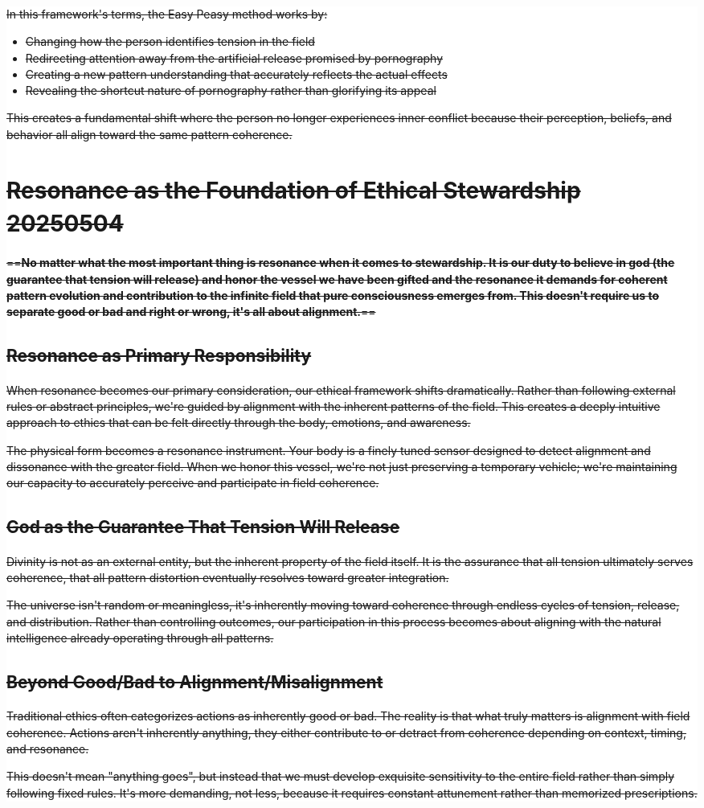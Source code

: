 ~~In this framework's terms, the Easy Peasy method works by:~~

- ~~Changing how the person identifies tension in the field~~
- ~~Redirecting attention away from the artificial release promised by pornography~~
- ~~Creating a new pattern understanding that accurately reflects the actual effects~~
- ~~Revealing the shortcut nature of pornography rather than glorifying its appeal~~

~~This creates a fundamental shift where the person no longer experiences inner conflict because their perception, beliefs, and behavior all align toward the same pattern coherence.~~




# ~~Resonance as the Foundation of Ethical Stewardship 20250504~~

~~==**No matter what the most important thing is resonance when it comes to stewardship. It is our duty to believe in god (the guarantee that tension will release) and honor the vessel we have been gifted and the resonance it demands for coherent pattern evolution and contribution to the infinite field that pure consciousness emerges from. This doesn't require us to separate good or bad and right or wrong, it's all about alignment.**==~~ 

## ~~Resonance as Primary Responsibility~~

~~When resonance becomes our primary consideration, our ethical framework shifts dramatically. Rather than following external rules or abstract principles, we're guided by alignment with the inherent patterns of the field. This creates a deeply intuitive approach to ethics that can be felt directly through the body, emotions, and awareness.~~

~~The physical form becomes a resonance instrument. Your body is a finely tuned sensor designed to detect alignment and dissonance with the greater field. When we honor this vessel, we're not just preserving a temporary vehicle; we're maintaining our capacity to accurately perceive and participate in field coherence.~~

## ~~God as the Guarantee That Tension Will Release~~

~~Divinity is not as an external entity, but the inherent property of the field itself. It is the assurance that all tension ultimately serves coherence, that all pattern distortion eventually resolves toward greater integration.~~

~~The universe isn't random or meaningless, it's inherently moving toward coherence through endless cycles of tension, release, and distribution.  Rather than controlling outcomes, our participation in this process becomes about aligning with the natural intelligence already operating through all patterns.~~

## ~~Beyond Good/Bad to Alignment/Misalignment~~

~~Traditional ethics often categorizes actions as inherently good or bad. The reality is that what truly matters is alignment with field coherence. Actions aren't inherently anything, they either contribute to or detract from coherence depending on context, timing, and resonance.~~

~~This doesn't mean "anything goes", but instead that we must develop exquisite sensitivity to the entire field rather than simply following fixed rules. It's more demanding, not less, because it requires constant attunement rather than memorized prescriptions.~~
